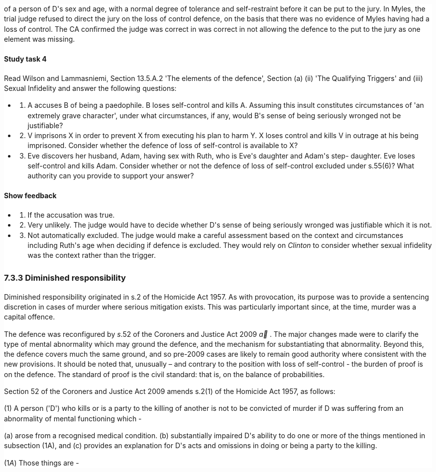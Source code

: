 of a person of D's sex and age, with a normal degree of tolerance and self-restraint before it can be put to the jury. In Myles, the trial judge refused to direct the jury on the loss of control defence, on the basis that there was no evidence of Myles having had a loss of control. The CA confirmed the judge was correct in was correct in not allowing the defence to the put to the jury as one element was missing.

#### **Study task 4**

Read Wilson and Lammasniemi, Section 13.5.A.2 'The elements of the defence', Section (a) (ii) 'The Qualifying Triggers' and (iii) Sexual Infidelity and answer the following questions:

- 1. A accuses B of being a paedophile. B loses self-control and kills A. Assuming this insult constitutes circumstances of 'an extremely grave character', under what circumstances, if any, would B's sense of being seriously wronged not be justifiable?
- 2. V imprisons X in order to prevent X from executing his plan to harm Y. X loses control and kills V in outrage at his being imprisoned. Consider whether the defence of loss of self-control is available to X?
- 3. Eve discovers her husband, Adam, having sex with Ruth, who is Eve's daughter and Adam's step- daughter. Eve loses self-control and kills Adam. Consider whether or not the defence of loss of self-control excluded under s.55(6)? What authority can you provide to support your answer?

#### Show feedback

- 1. If the accusation was true.
- 2. Very unlikely. The judge would have to decide whether D's sense of being seriously wronged was justifiable which it is not.
- 3. Not automatically excluded. The judge would make a careful assessment based on the context and circumstances including Ruth's age when deciding if defence is excluded. They would rely on *Clinton* to consider whether sexual infidelity was the context rather than the trigger.

### 7.3.3 Diminished responsibility

Diminished responsibility originated in s.2 of the Homicide Act 1957. As with provocation, its purpose was to provide a sentencing discretion in cases of murder where serious mitigation exists. This was particularly important since, at the time, murder was a capital offence.

The defence was reconfigured by  $s.52$  of the Coroners and Justice Act 2009  $\vec{a}$ . The major changes made were to clarify the type of mental abnormality which may ground the defence, and the mechanism for substantiating that abnormality. Beyond this, the defence covers much the same ground, and so pre-2009 cases are likely to remain good authority where consistent with the new provisions. It should be noted that, unusually – and contrary to the position with loss of self-control - the burden of proof is on the defence. The standard of proof is the civil standard: that is, on the balance of probabilities.

Section 52 of the Coroners and Justice Act 2009 amends s.2(1) of the Homicide Act 1957, as follows:

(1) A person ('D') who kills or is a party to the killing of another is not to be convicted of murder if D was suffering from an abnormality of mental functioning which -

(a) arose from a recognised medical condition.
(b) substantially impaired D's ability to do one or more of the things mentioned in subsection (1A), and
(c) provides an explanation for D's acts and omissions in doing or being a party to the killing.

 $(1A)$  Those things are -
